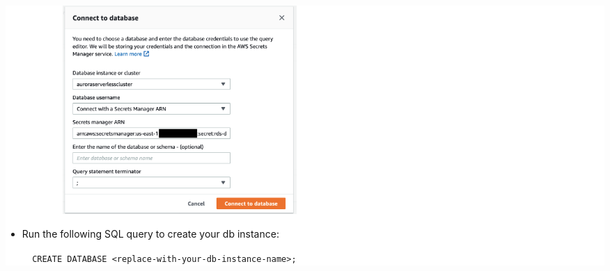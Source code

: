   <img width="500" height="300" src="https://github.com/aws-samples/aws-xray-call-tracing-for-nodejs-app-demo/blob/main/img/connecttoaurora.png">
</p>

- Run the following SQL query to create your db instance:

		CREATE DATABASE <replace-with-your-db-instance-name>;

<p align="left">